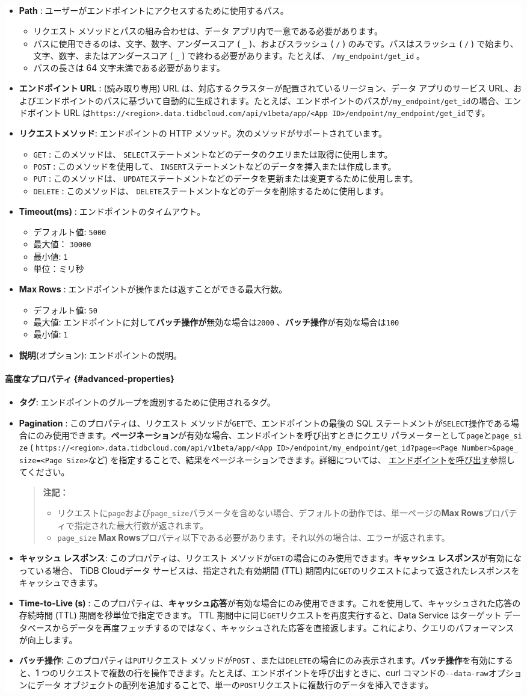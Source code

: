 -   **Path** : ユーザーがエンドポイントにアクセスするために使用するパス。

    -   リクエスト メソッドとパスの組み合わせは、データ アプリ内で一意である必要があります。
    -   パスに使用できるのは、文字、数字、アンダースコア ( `_` )、およびスラッシュ ( `/` ) のみです。パスはスラッシュ ( `/` ) で始まり、文字、数字、またはアンダースコア ( `_` ) で終わる必要があります。たとえば、 `/my_endpoint/get_id` 。
    -   パスの長さは 64 文字未満である必要があります。

-   **エンドポイント URL** : (読み取り専用) URL は、対応するクラスターが配置されているリージョン、データ アプリのサービス URL、およびエンドポイントのパスに基づいて自動的に生成されます。たとえば、エンドポイントのパスが`/my_endpoint/get_id`の場合、エンドポイント URL は`https://<region>.data.tidbcloud.com/api/v1beta/app/<App ID>/endpoint/my_endpoint/get_id`です。

-   **リクエストメソッド**: エンドポイントの HTTP メソッド。次のメソッドがサポートされています。

    -   `GET` : このメソッドは、 `SELECT`ステートメントなどのデータのクエリまたは取得に使用します。
    -   `POST` : このメソッドを使用して、 `INSERT`ステートメントなどのデータを挿入または作成します。
    -   `PUT` : このメソッドは、 `UPDATE`ステートメントなどのデータを更新または変更するために使用します。
    -   `DELETE` : このメソッドは、 `DELETE`ステートメントなどのデータを削除するために使用します。

-   **Timeout(ms)** : エンドポイントのタイムアウト。

    -   デフォルト値: `5000`
    -   最大値： `30000`
    -   最小値: `1`
    -   単位：ミリ秒

-   **Max Rows** : エンドポイントが操作または返すことができる最大行数。

    -   デフォルト値: `50`
    -   最大値: エンドポイントに対して**バッチ操作が**無効な場合は`2000` 、**バッチ操作**が有効な場合は`100`
    -   最小値: `1`

-   **説明**(オプション): エンドポイントの説明。

#### 高度なプロパティ {#advanced-properties}

-   **タグ**: エンドポイントのグループを識別するために使用されるタグ。

-   **Pagination** : このプロパティは、リクエスト メソッドが`GET`で、エンドポイントの最後の SQL ステートメントが`SELECT`操作である場合にのみ使用できます。**ページネーション**が有効な場合、エンドポイントを呼び出すときにクエリ パラメーターとして`page`と`page_size` ( `https://<region>.data.tidbcloud.com/api/v1beta/app/<App ID>/endpoint/my_endpoint/get_id?page=<Page Number>&page_size=<Page Size>`など) を指定することで、結果をページネーションできます。詳細については、 [エンドポイントを呼び出す](#call-an-endpoint)参照してください。

    > **注記：**
    >
    > -   リクエストに`page`および`page_size`パラメータを含めない場合、デフォルトの動作では、単一ページの**Max Rows**プロパティで指定された最大行数が返されます。
    > -   `page_size` **Max Rows**プロパティ以下である必要があります。それ以外の場合は、エラーが返されます。

-   **キャッシュ レスポンス**: このプロパティは、リクエスト メソッドが`GET`の場合にのみ使用できます。**キャッシュ レスポンス**が有効になっている場合、 TiDB Cloudデータ サービスは、指定された有効期間 (TTL) 期間内に`GET`のリクエストによって返されたレスポンスをキャッシュできます。

-   **Time-to-Live (s)** : このプロパティは、**キャッシュ応答**が有効な場合にのみ使用できます。これを使用して、キャッシュされた応答の存続時間 (TTL) 期間を秒単位で指定できます。 TTL 期間中に同じ`GET`リクエストを再度実行すると、Data Service はターゲット データベースからデータを再度フェッチするのではなく、キャッシュされた応答を直接返します。これにより、クエリのパフォーマンスが向上します。

-   **バッチ操作**: このプロパティは`PUT`リクエスト メソッドが`POST` 、または`DELETE`の場合にのみ表示されます。**バッチ操作**を有効にすると、1 つのリクエストで複数の行を操作できます。たとえば、エンドポイントを呼び出すときに、curl コマンドの`--data-raw`オプションにデータ オブジェクトの配列を追加することで、単一の`POST`リクエストに複数行のデータを挿入できます。
